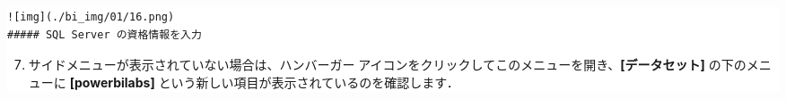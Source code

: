     ![img](./bi_img/01/16.png)
    ##### SQL Server の資格情報を入力

7. サイドメニューが表示されていない場合は、ハンバーガー アイコンをクリックしてこのメニューを開き、**[データセット]** の下のメニューに **[powerbilabs]** という新しい項目が表示されているのを確認します．
